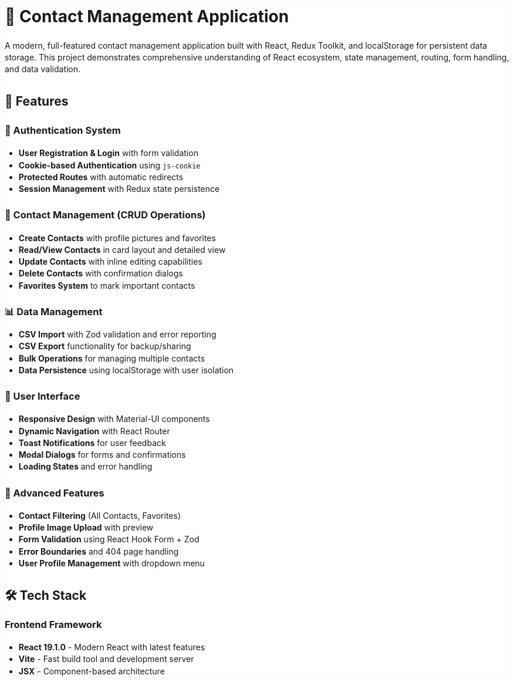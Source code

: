 # 📱 Contact Management Application

A modern, full-featured contact management application built with React, Redux Toolkit, and localStorage for persistent data storage. This project demonstrates comprehensive understanding of React ecosystem, state management, routing, form handling, and data validation.

## 🚀 Features

### 🔐 Authentication System
- **User Registration & Login** with form validation
- **Cookie-based Authentication** using `js-cookie`
- **Protected Routes** with automatic redirects
- **Session Management** with Redux state persistence

### 👥 Contact Management (CRUD Operations)
- **Create Contacts** with profile pictures and favorites
- **Read/View Contacts** in card layout and detailed view
- **Update Contacts** with inline editing capabilities
- **Delete Contacts** with confirmation dialogs
- **Favorites System** to mark important contacts

### 📊 Data Management
- **CSV Import** with Zod validation and error reporting
- **CSV Export** functionality for backup/sharing
- **Bulk Operations** for managing multiple contacts
- **Data Persistence** using localStorage with user isolation

### 🎨 User Interface
- **Responsive Design** with Material-UI components
- **Dynamic Navigation** with React Router
- **Toast Notifications** for user feedback
- **Modal Dialogs** for forms and confirmations
- **Loading States** and error handling

### 📁 Advanced Features
- **Contact Filtering** (All Contacts, Favorites)
- **Profile Image Upload** with preview
- **Form Validation** using React Hook Form + Zod
- **Error Boundaries** and 404 page handling
- **User Profile Management** with dropdown menu

## 🛠️ Tech Stack

### Frontend Framework
- **React 19.1.0** - Modern React with latest features
- **Vite** - Fast build tool and development server
- **JSX** - Component-based architecture
